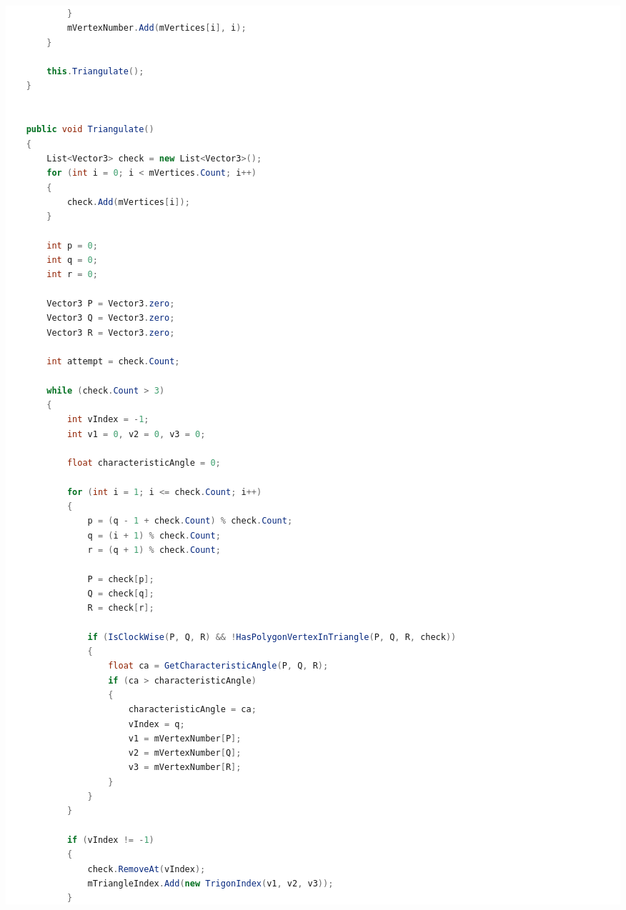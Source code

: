 ```cs
            }
            mVertexNumber.Add(mVertices[i], i);
        }

        this.Triangulate();
    }


    public void Triangulate()
    {
        List<Vector3> check = new List<Vector3>();
        for (int i = 0; i < mVertices.Count; i++)
        {
            check.Add(mVertices[i]);
        }

        int p = 0;
        int q = 0;
        int r = 0;

        Vector3 P = Vector3.zero;
        Vector3 Q = Vector3.zero;
        Vector3 R = Vector3.zero;

        int attempt = check.Count;

        while (check.Count > 3)
        {
            int vIndex = -1;
            int v1 = 0, v2 = 0, v3 = 0;

            float characteristicAngle = 0;

            for (int i = 1; i <= check.Count; i++)
            {
                p = (q - 1 + check.Count) % check.Count;
                q = (i + 1) % check.Count;
                r = (q + 1) % check.Count;

                P = check[p];
                Q = check[q];
                R = check[r];

                if (IsClockWise(P, Q, R) && !HasPolygonVertexInTriangle(P, Q, R, check))
                {
                    float ca = GetCharacteristicAngle(P, Q, R);
                    if (ca > characteristicAngle)
                    {
                        characteristicAngle = ca;
                        vIndex = q;
                        v1 = mVertexNumber[P];
                        v2 = mVertexNumber[Q];
                        v3 = mVertexNumber[R];
                    }
                }
            }

            if (vIndex != -1)
            {
                check.RemoveAt(vIndex);
                mTriangleIndex.Add(new TrigonIndex(v1, v2, v3));
            }

```